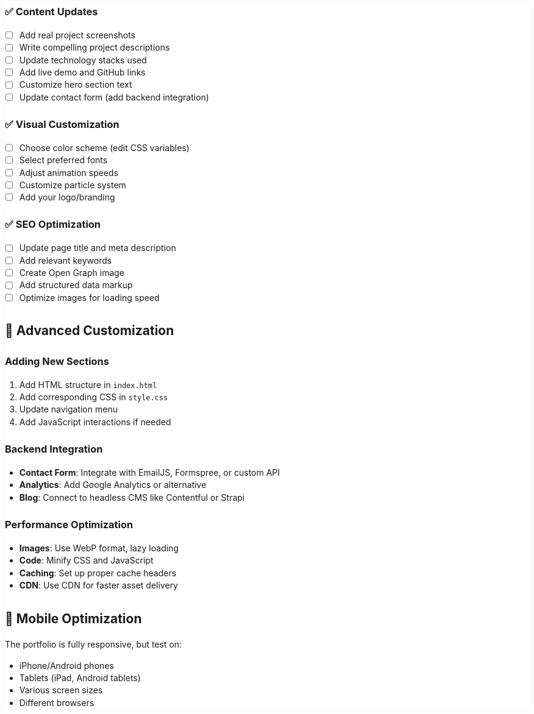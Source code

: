 ### ✅ Content Updates
- [ ] Add real project screenshots
- [ ] Write compelling project descriptions
- [ ] Update technology stacks used
- [ ] Add live demo and GitHub links
- [ ] Customize hero section text
- [ ] Update contact form (add backend integration)

### ✅ Visual Customization
- [ ] Choose color scheme (edit CSS variables)
- [ ] Select preferred fonts
- [ ] Adjust animation speeds
- [ ] Customize particle system
- [ ] Add your logo/branding

### ✅ SEO Optimization
- [ ] Update page title and meta description
- [ ] Add relevant keywords
- [ ] Create Open Graph image
- [ ] Add structured data markup
- [ ] Optimize images for loading speed

## 🔧 Advanced Customization

### Adding New Sections
1. Add HTML structure in `index.html`
2. Add corresponding CSS in `style.css`
3. Update navigation menu
4. Add JavaScript interactions if needed

### Backend Integration
- **Contact Form**: Integrate with EmailJS, Formspree, or custom API
- **Analytics**: Add Google Analytics or alternative
- **Blog**: Connect to headless CMS like Contentful or Strapi

### Performance Optimization
- **Images**: Use WebP format, lazy loading
- **Code**: Minify CSS and JavaScript
- **Caching**: Set up proper cache headers
- **CDN**: Use CDN for faster asset delivery

## 📱 Mobile Optimization

The portfolio is fully responsive, but test on:
- iPhone/Android phones
- Tablets (iPad, Android tablets)
- Various screen sizes
- Different browsers
